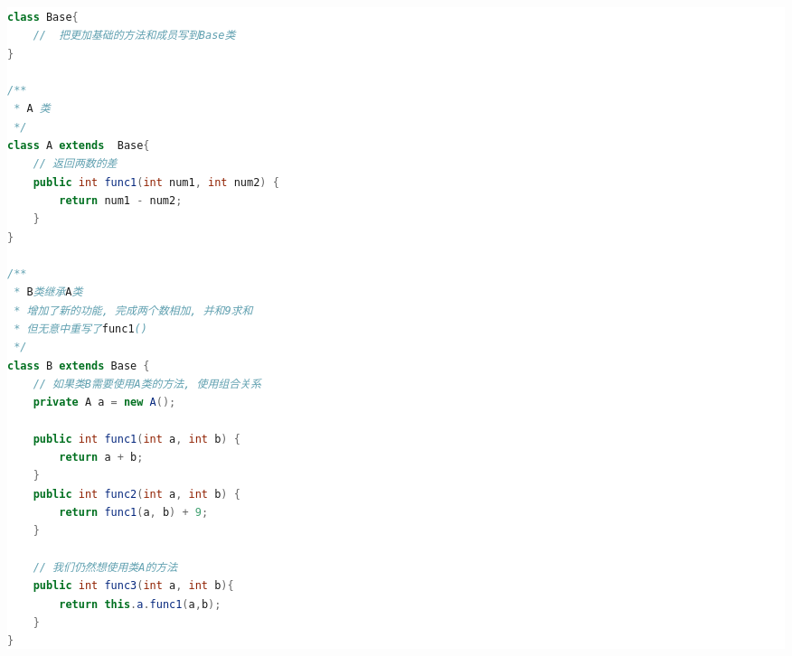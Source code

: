 ```java
class Base{
    //  把更加基础的方法和成员写到Base类
}

/**
 * A 类
 */
class A extends  Base{
    // 返回两数的差
    public int func1(int num1, int num2) {
        return num1 - num2;
    }
}

/**
 * B类继承A类
 * 增加了新的功能, 完成两个数相加, 并和9求和
 * 但无意中重写了func1()
 */
class B extends Base {
    // 如果类B需要使用A类的方法, 使用组合关系
    private A a = new A();

    public int func1(int a, int b) {
        return a + b;
    }
    public int func2(int a, int b) {
        return func1(a, b) + 9;
    }

    // 我们仍然想使用类A的方法
    public int func3(int a, int b){
        return this.a.func1(a,b);
    }
}
```


